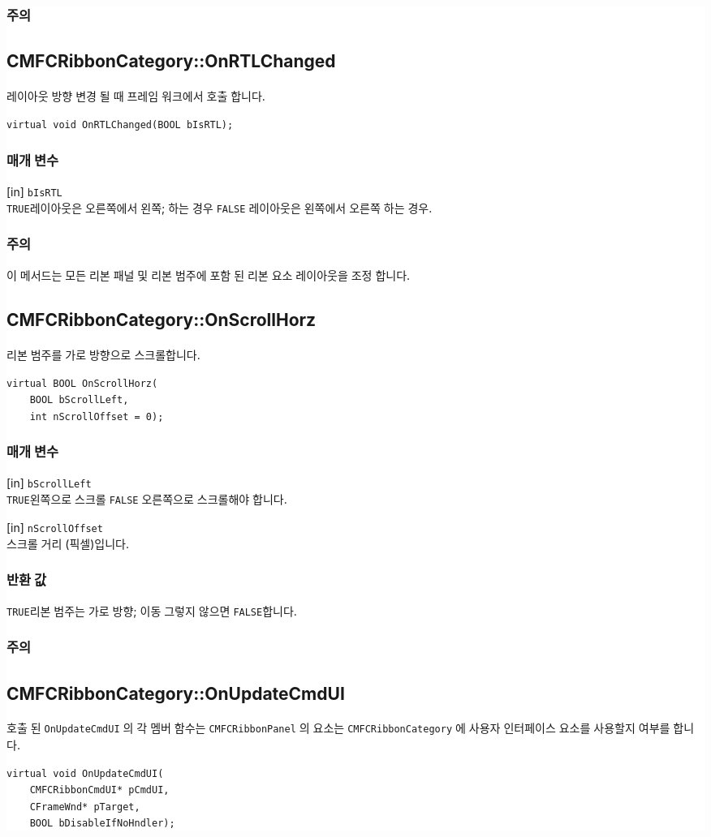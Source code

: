 ### <a name="remarks"></a>주의  
  
##  <a name="a-nameonrtlchangeda--cmfcribboncategoryonrtlchanged"></a><a name="onrtlchanged"></a>CMFCRibbonCategory::OnRTLChanged  
 레이아웃 방향 변경 될 때 프레임 워크에서 호출 합니다.  
  
```  
virtual void OnRTLChanged(BOOL bIsRTL);
```  
  
### <a name="parameters"></a>매개 변수  
 [in] `bIsRTL`  
 `TRUE`레이아웃은 오른쪽에서 왼쪽; 하는 경우 `FALSE` 레이아웃은 왼쪽에서 오른쪽 하는 경우.  
  
### <a name="remarks"></a>주의  
 이 메서드는 모든 리본 패널 및 리본 범주에 포함 된 리본 요소 레이아웃을 조정 합니다.  
  
##  <a name="a-nameonscrollhorza--cmfcribboncategoryonscrollhorz"></a><a name="onscrollhorz"></a>CMFCRibbonCategory::OnScrollHorz  
 리본 범주를 가로 방향으로 스크롤합니다.  
  
```  
virtual BOOL OnScrollHorz(
    BOOL bScrollLeft,  
    int nScrollOffset = 0);
```  
  
### <a name="parameters"></a>매개 변수  
 [in] `bScrollLeft`  
 `TRUE`왼쪽으로 스크롤 `FALSE` 오른쪽으로 스크롤해야 합니다.  
  
 [in] `nScrollOffset`  
 스크롤 거리 (픽셀)입니다.  
  
### <a name="return-value"></a>반환 값  
 `TRUE`리본 범주는 가로 방향; 이동 그렇지 않으면 `FALSE`합니다.  
  
### <a name="remarks"></a>주의  
  
##  <a name="a-nameonupdatecmduia--cmfcribboncategoryonupdatecmdui"></a><a name="onupdatecmdui"></a>CMFCRibbonCategory::OnUpdateCmdUI  
 호출 된 `OnUpdateCmdUI` 의 각 멤버 함수는 `CMFCRibbonPanel` 의 요소는 `CMFCRibbonCategory` 에 사용자 인터페이스 요소를 사용할지 여부를 합니다.  
  
```  
virtual void OnUpdateCmdUI(
    CMFCRibbonCmdUI* pCmdUI,  
    CFrameWnd* pTarget,  
    BOOL bDisableIfNoHndler);
```  
  